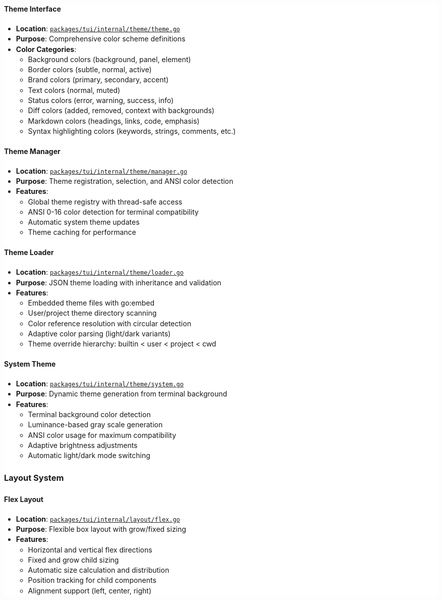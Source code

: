 #### Theme Interface
- **Location**: [`packages/tui/internal/theme/theme.go`](file:///Users/allison/git/opencode/packages/tui/internal/theme/theme.go)
- **Purpose**: Comprehensive color scheme definitions
- **Color Categories**:
  - Background colors (background, panel, element)
  - Border colors (subtle, normal, active)
  - Brand colors (primary, secondary, accent)
  - Text colors (normal, muted)
  - Status colors (error, warning, success, info)
  - Diff colors (added, removed, context with backgrounds)
  - Markdown colors (headings, links, code, emphasis)
  - Syntax highlighting colors (keywords, strings, comments, etc.)

#### Theme Manager
- **Location**: [`packages/tui/internal/theme/manager.go`](file:///Users/allison/git/opencode/packages/tui/internal/theme/manager.go)
- **Purpose**: Theme registration, selection, and ANSI color detection
- **Features**:
  - Global theme registry with thread-safe access
  - ANSI 0-16 color detection for terminal compatibility
  - Automatic system theme updates
  - Theme caching for performance

#### Theme Loader
- **Location**: [`packages/tui/internal/theme/loader.go`](file:///Users/allison/git/opencode/packages/tui/internal/theme/loader.go)
- **Purpose**: JSON theme loading with inheritance and validation
- **Features**:
  - Embedded theme files with go:embed
  - User/project theme directory scanning
  - Color reference resolution with circular detection
  - Adaptive color parsing (light/dark variants)
  - Theme override hierarchy: builtin < user < project < cwd

#### System Theme
- **Location**: [`packages/tui/internal/theme/system.go`](file:///Users/allison/git/opencode/packages/tui/internal/theme/system.go)  
- **Purpose**: Dynamic theme generation from terminal background
- **Features**:
  - Terminal background color detection
  - Luminance-based gray scale generation
  - ANSI color usage for maximum compatibility
  - Adaptive brightness adjustments
  - Automatic light/dark mode switching

### Layout System

#### Flex Layout
- **Location**: [`packages/tui/internal/layout/flex.go`](file:///Users/allison/git/opencode/packages/tui/internal/layout/flex.go)
- **Purpose**: Flexible box layout with grow/fixed sizing
- **Features**:
  - Horizontal and vertical flex directions
  - Fixed and grow child sizing
  - Automatic size calculation and distribution
  - Position tracking for child components
  - Alignment support (left, center, right)
